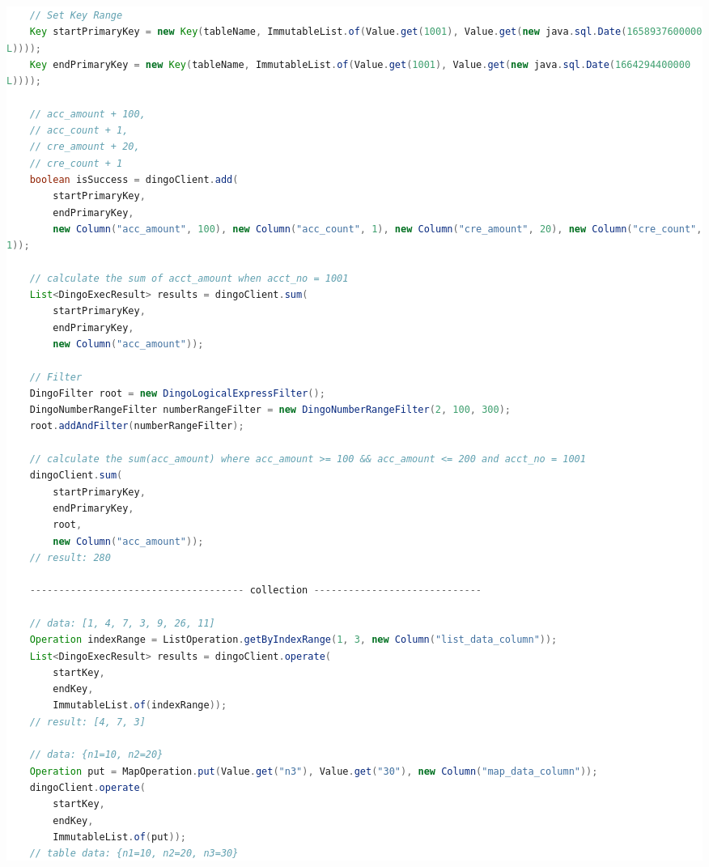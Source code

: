 ```java
    // Set Key Range
    Key startPrimaryKey = new Key(tableName, ImmutableList.of(Value.get(1001), Value.get(new java.sql.Date(1658937600000L))));
    Key endPrimaryKey = new Key(tableName, ImmutableList.of(Value.get(1001), Value.get(new java.sql.Date(1664294400000L)))); 
    
    // acc_amount + 100, 
    // acc_count + 1, 
    // cre_amount + 20, 
    // cre_count + 1
    boolean isSuccess = dingoClient.add(
        startPrimaryKey,
        endPrimaryKey,
        new Column("acc_amount", 100), new Column("acc_count", 1), new Column("cre_amount", 20), new Column("cre_count", 1));
    
    // calculate the sum of acct_amount when acct_no = 1001
    List<DingoExecResult> results = dingoClient.sum(
        startPrimaryKey,
        endPrimaryKey,
        new Column("acc_amount"));
        
    // Filter
    DingoFilter root = new DingoLogicalExpressFilter();
    DingoNumberRangeFilter numberRangeFilter = new DingoNumberRangeFilter(2, 100, 300);
    root.addAndFilter(numberRangeFilter);
    
    // calculate the sum(acc_amount) where acc_amount >= 100 && acc_amount <= 200 and acct_no = 1001 
    dingoClient.sum(
        startPrimaryKey,
        endPrimaryKey,
        root,
        new Column("acc_amount"));
    // result: 280
        
    ------------------------------------- collection -----------------------------
    
    // data: [1, 4, 7, 3, 9, 26, 11]
    Operation indexRange = ListOperation.getByIndexRange(1, 3, new Column("list_data_column"));
    List<DingoExecResult> results = dingoClient.operate(
        startKey,
        endKey,
        ImmutableList.of(indexRange));
    // result: [4, 7, 3]
    
    // data: {n1=10, n2=20}
    Operation put = MapOperation.put(Value.get("n3"), Value.get("30"), new Column("map_data_column"));
    dingoClient.operate(
        startKey,
        endKey,
        ImmutableList.of(put));
    // table data: {n1=10, n2=20, n3=30}
```
